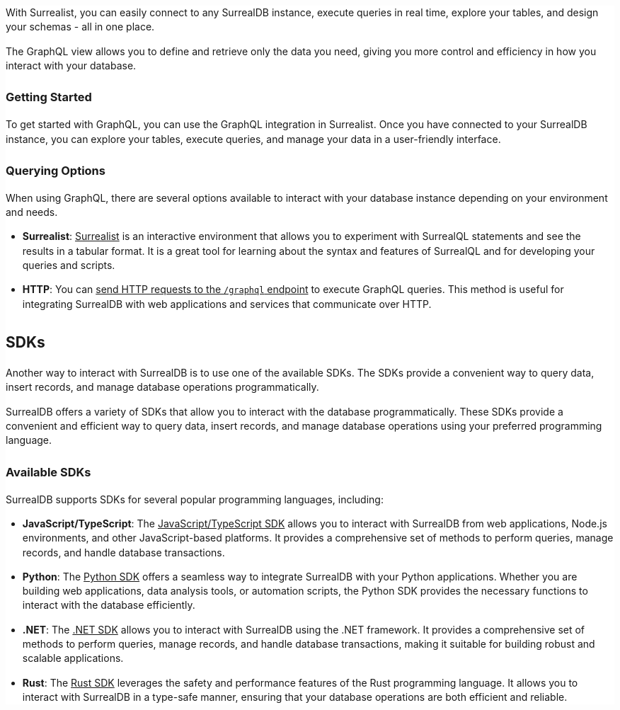 With Surrealist, you can easily connect to any SurrealDB instance, execute queries in real time, explore your tables, and design your schemas - all in one place.

The GraphQL view allows you to define and retrieve only the data you need, giving you more control and efficiency in how you interact with your database.

### Getting Started

To get started with GraphQL, you can use the GraphQL integration in Surrealist. Once you have connected to your SurrealDB instance, you can explore your tables, execute queries, and manage your data in a user-friendly interface.

### Querying Options

When using GraphQL, there are several options available to interact with your database instance depending on your environment and needs.

- **Surrealist**: [Surrealist](https://app.surrealdb.com/) is an interactive environment that allows you to experiment with SurrealQL statements and see the results in a tabular format. It is a great tool for learning about the syntax and features of SurrealQL and for developing your queries and scripts.

- **HTTP**: You can [send HTTP requests to the `/graphql` endpoint](/docs/surrealdb/querying/graphql/http) to execute GraphQL queries. This method is useful for integrating SurrealDB with web applications and services that communicate over HTTP.


## SDKs

Another way to interact with SurrealDB is to use one of the available SDKs. The SDKs provide a convenient way to query data, insert records, and manage database operations programmatically.

SurrealDB offers a variety of SDKs that allow you to interact with the database programmatically. These SDKs provide a convenient and efficient way to query data, insert records, and manage database operations using your preferred programming language.

### Available SDKs

SurrealDB supports SDKs for several popular programming languages, including:

- **JavaScript/TypeScript**: The [JavaScript/TypeScript SDK](/docs/sdk/javascript/core/create-a-new-connection) allows you to interact with SurrealDB from web applications, Node.js environments, and other JavaScript-based platforms. It provides a comprehensive set of methods to perform queries, manage records, and handle database transactions.

- **Python**: The [Python SDK](/docs/sdk/python) offers a seamless way to integrate SurrealDB with your Python applications. Whether you are building web applications, data analysis tools, or automation scripts, the Python SDK provides the necessary functions to interact with the database efficiently.

- **.NET**: The [.NET SDK](/docs/sdk/dotnet) allows you to interact with SurrealDB using the .NET framework. It provides a comprehensive set of methods to perform queries, manage records, and handle database transactions, making it suitable for building robust and scalable applications.

- **Rust**: The [Rust SDK](/docs/sdk/rust/setup) leverages the safety and performance features of the Rust programming language. It allows you to interact with SurrealDB in a type-safe manner, ensuring that your database operations are both efficient and reliable.
